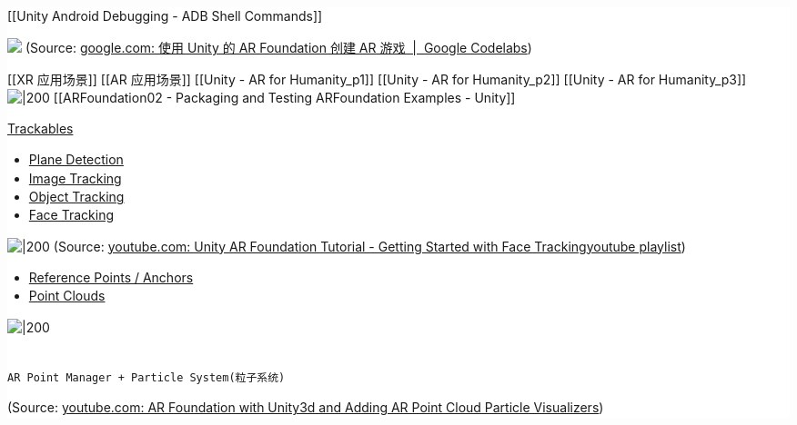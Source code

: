[[Unity Android Debugging - ADB Shell Commands]]


![](https://codelabs.developers.google.com/static/arcore-unity-ar-foundation/imgs/drive.webp)
(Source:  [google.com: 使用 Unity 的 AR Foundation 创建 AR 游戏  |  Google Codelabs](https://codelabs.developers.google.com/arcore-unity-ar-foundation?hl=zh-cn#0))




[[XR 应用场景]]
[[AR 应用场景]]
[[Unity - AR for Humanity_p1]] 
[[Unity - AR for Humanity_p2]]
[[Unity - AR for Humanity_p3]]
![|200](https://i.ytimg.com/vi/F7LJKnDqopk/hqdefault.jpg)
[[ARFoundation02 - Packaging and Testing ARFoundation Examples - Unity]]


[Trackables](https://docs.unity3d.com/Packages/com.unity.xr.arfoundation@2.2/manual/trackable-managers.html "Trackables")
- [Plane Detection](https://docs.unity3d.com/Packages/com.unity.xr.arfoundation@2.2/manual/plane-manager.html "Plane Detection")
- [Image Tracking](https://docs.unity3d.com/Packages/com.unity.xr.arfoundation@2.2/manual/tracked-image-manager.html "Image Tracking")
- [Object Tracking](https://docs.unity3d.com/Packages/com.unity.xr.arfoundation@2.2/manual/tracked-object-manager.html "Object Tracking")
- [Face Tracking](https://docs.unity3d.com/Packages/com.unity.xr.arfoundation@2.2/manual/face-manager.html "Face Tracking")

![|200](https://i.ytimg.com/vi/y0L_AdJICEU/hqdefault.jpg)
(Source:  [youtube.com: Unity AR Foundation Tutorial - Getting Started with Face Tracking](https://youtu.be/y0L_AdJICEU?t=337)[youtube playlist](https://www.youtube.comhttps://www.youtube.com/redirect?event=infocard&redir_token=QUFFLUhqbHZkSzNDTW9ncVJ2OUxGMkZHeWxBTXlfZFFFUXxBQ3Jtc0tuempBQVlvT2NtY1ZWTEtUZWRWNVRHanRZX3U1SzA2a3ZqUFk0X3pTVU9kNU1UUlU5aFcyTV9TcTg4RGZSS05EZEtnTl9yVHZtdDNnZC1PTmFfZ25BUGpSaUJhekYwQmpQeGxYQTJ0STdYdEZmOHhRRQ&q=https%3A%2F%2Fwww.dineshpunni.com%2F))

- [Reference Points / Anchors](https://docs.unity3d.com/Packages/com.unity.xr.arfoundation@2.2/manual/reference-point-manager.html "Reference Points / Anchors")
- [Point Clouds](https://docs.unity3d.com/Packages/com.unity.xr.arfoundation@2.2/manual/point-cloud-manager.html "Point Clouds")

![|200](https://i.ytimg.com/vi/o9hdL_nHaBU/hqdefault.jpg)
```

AR Point Manager + Particle System(粒子系统)

```
(Source:  [youtube.com: AR Foundation with Unity3d and Adding AR Point Cloud Particle Visualizers](https://youtu.be/o9hdL_nHaBU?t=329))
